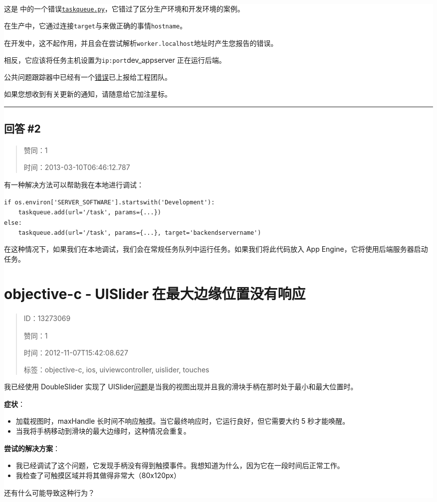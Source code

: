 这是 中的一个错误[`taskqueue.py`](http://code.google.com/searchframe#Qx8E-7HUBTk/trunk/python/google/appengine/api/taskqueue/taskqueue.py&q=taskqueue.py%20package:googleappengine%5C.googlecode%5C.com&l=827)，它错过了区分生产环境和开发环境的案例。

在生产中，它通过连接`target`与来做正确的事情`hostname`。

在开发中，这不起作用，并且会在尝试解析`worker.localhost`地址时产生您报告的错误。

相反，它应该将任务主机设置为`ip:port`dev_appserver 正在运行后端。

公共问题跟踪器中已经有一个[错误](http://code.google.com/p/googleappengine/issues/detail?id=5105)已上报给工程团队。

如果您想收到有关更新的通知，请随意给它加注星标。

* * *

## 回答 #2

> 赞同：1
> 
> 时间：2013-03-10T06:46:12.787

有一种解决方法可以帮助我在本地进行调试：

```
if os.environ['SERVER_SOFTWARE'].startswith('Development'):
    taskqueue.add(url='/task', params={...})
else:    
    taskqueue.add(url='/task', params={...}, target='backendservername') 
```

在这种情况下，如果我们在本地调试，我们会在常规任务队列中运行任务。如果我们将此代码放入 App Engine，它将使用后端服务器启动任务。

# objective-c - UISlider 在最大边缘位置没有响应

> ID：13273069
> 
> 赞同：1
> 
> 时间：2012-11-07T15:42:08.627
> 
> 标签：objective-c, ios, uiviewcontroller, uislider, touches

我已经使用 DoubleSlider 实现了 UISlider[问题](https://github.com/doukasd/iOS-Components/tree/master/Controls/DoubleSlider)是当我的视图出现并且我的滑块手柄在那时处于最小和最大位置时。

**症状**：

*   加载视图时，maxHandle 长时间不响应触摸。当它最终响应时，它运行良好，但它需要大约 5 秒才能唤醒。
*   当我将手柄移动到滑块的最大边缘时，这种情况会重复。

**尝试的解决方案**：

*   我已经调试了这个问题，它发现手柄没有得到触摸事件。我想知道为什么，因为它在一段时间后正常工作。
*   我检查了可触摸区域并将其做得非常大（80x120px）

还有什么可能导致这种行为？
